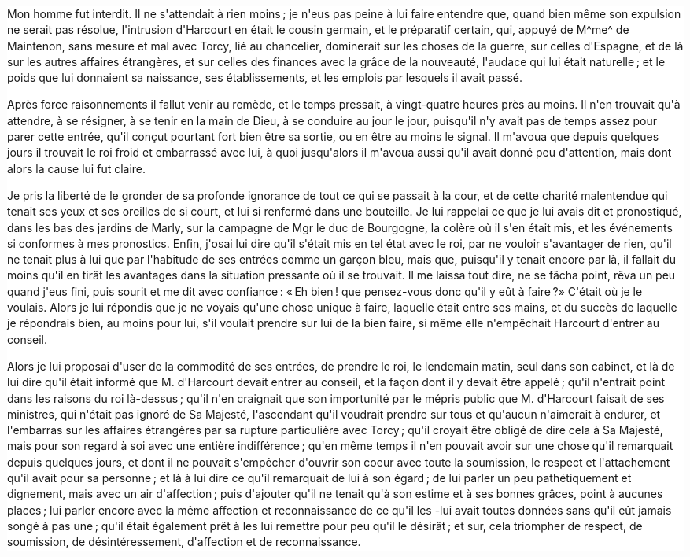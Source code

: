 Mon homme fut interdit. Il ne s'attendait à rien moins ; je n'eus pas peine à
lui faire entendre que, quand bien même son expulsion ne serait pas résolue,
l'intrusion d'Harcourt en était le cousin germain, et le préparatif certain,
qui, appuyé de M^me^ de Maintenon, sans mesure et mal avec Torcy, lié au
chancelier, dominerait sur les choses de la guerre, sur celles d'Espagne, et
de là sur les autres affaires étrangères, et sur celles des finances avec la
grâce de la nouveauté, l'audace qui lui était naturelle ; et le poids que lui
donnaient sa naissance, ses établissements, et les emplois par lesquels il
avait passé.

Après force raisonnements il fallut venir au remède, et le temps pressait, à
vingt-quatre heures près au moins. Il n'en trouvait qu'à attendre, à se
résigner, à se tenir en la main de Dieu, à se conduire au jour le jour,
puisqu'il n'y avait pas de temps assez pour parer cette entrée, qu'il conçut
pourtant fort bien être sa sortie, ou en être au moins le signal. Il m'avoua
que depuis quelques jours il trouvait le roi froid et embarrassé avec lui, à
quoi jusqu'alors il m'avoua aussi qu'il avait donné peu d'attention, mais dont
alors la cause lui fut claire.

Je pris la liberté de le gronder de sa profonde ignorance de tout ce qui se
passait à la cour, et de cette charité malentendue qui tenait ses yeux et ses
oreilles de si court, et lui si renfermé dans une bouteille. Je lui rappelai
ce que je lui avais dit et pronostiqué, dans les bas des jardins de Marly, sur
la campagne de Mgr le duc de Bourgogne, la colère où il s'en était mis, et les
événements si conformes à mes pronostics. Enfin, j'osai lui dire qu'il s'était
mis en tel état avec le roi, par ne vouloir s'avantager de rien, qu'il ne
tenait plus à lui que par l'habitude de ses entrées comme un garçon bleu, mais
que, puisqu'il y tenait encore par là, il fallait du moins qu'il en tirât les
avantages dans la situation pressante où il se trouvait. Il me laissa tout
dire, ne se fâcha point, rêva un peu quand j'eus fini, puis sourit et me dit
avec confiance : « Eh bien ! que pensez-vous donc qu'il y eût à faire ?»
C'était où je le voulais. Alors je lui répondis que je ne voyais qu'une chose
unique à faire, laquelle était entre ses mains, et du succès de laquelle je
répondrais bien, au moins pour lui, s'il voulait prendre sur lui de la bien
faire, si même elle n'empêchait Harcourt d'entrer au conseil.

Alors je lui proposai d'user de la commodité de ses entrées, de prendre le
roi, le lendemain matin, seul dans son cabinet, et là de lui dire qu'il était
informé que M. d'Harcourt devait entrer au conseil, et la façon dont il y
devait être appelé ; qu'il n'entrait point dans les raisons du roi là-dessus ;
qu'il n'en craignait que son importunité par le mépris public que M.
d'Harcourt faisait de ses ministres, qui n'était pas ignoré de Sa Majesté,
l'ascendant qu'il voudrait prendre sur tous et qu'aucun n'aimerait à endurer,
et l'embarras sur les affaires étrangères par sa rupture particulière avec
Torcy ; qu'il croyait être obligé de dire cela à Sa Majesté, mais pour son
regard à soi avec une entière indifférence ; qu'en même temps il n'en pouvait
avoir sur une chose qu'il remarquait depuis quelques jours, et dont il ne
pouvait s'empêcher d'ouvrir son coeur avec toute la soumission, le respect et
l'attachement qu'il avait pour sa personne ; et là à lui dire ce qu'il
remarquait de lui à son égard ; de lui parler un peu pathétiquement et
dignement, mais avec un air d'affection ; puis d'ajouter qu'il ne tenait qu'à
son estime et à ses bonnes grâces, point à aucunes places ; lui parler encore
avec la même affection et reconnaissance de ce qu'il les -lui avait toutes
données sans qu'il eût jamais songé à pas une ; qu'il était également prêt à
les lui remettre pour peu qu'il le désirât ; et sur, cela triompher de respect,
de soumission, de désintéressement, d'affection et de reconnaissance.
